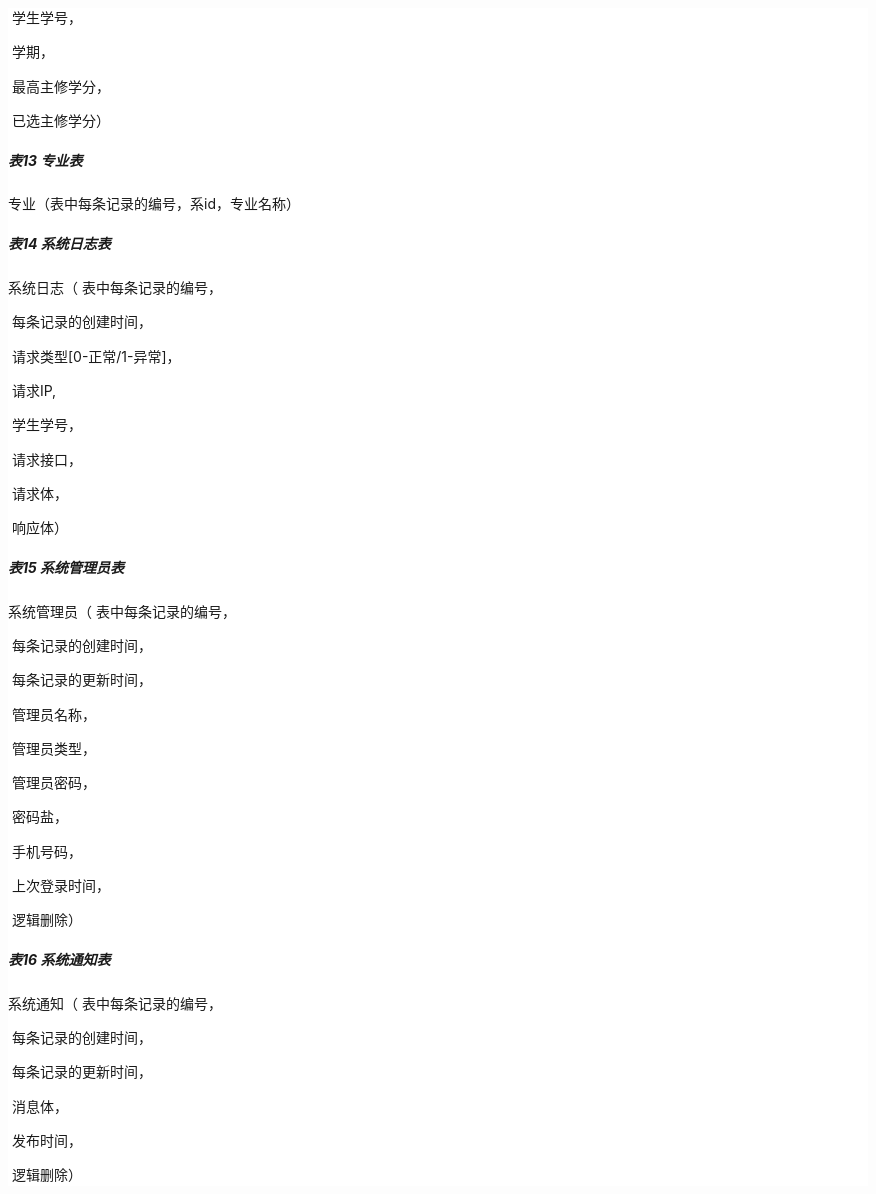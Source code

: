 ​					学生学号，

​					学期，

​					最高主修学分，

​					已选主修学分）



##### 表13 专业表

专业（表中每条记录的编号，系id，专业名称）



##### 表14 系统日志表

系统日志（ 表中每条记录的编号，

​					每条记录的创建时间，

​					请求类型[0-正常/1-异常]，

​					请求IP,

​					学生学号，

​					请求接口，

​					请求体，

​					响应体）



##### 表15 系统管理员表

系统管理员（ 表中每条记录的编号，

​						每条记录的创建时间，

​						每条记录的更新时间，

​						管理员名称，

​						管理员类型，

​						管理员密码，

​						密码盐，

​						手机号码，

​						上次登录时间，

​						逻辑删除）



##### 表16 系统通知表

系统通知（ 表中每条记录的编号，

​					每条记录的创建时间，

​					每条记录的更新时间，

​					消息体，

​					发布时间，

​					逻辑删除）


